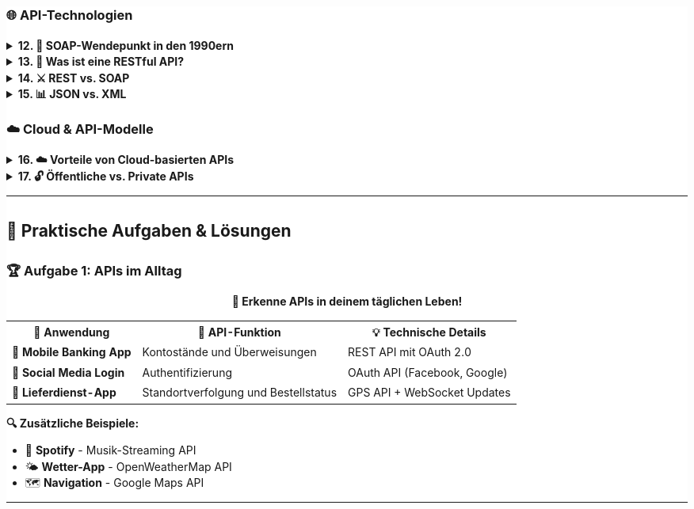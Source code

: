 ### 🌐 **API-Technologien**

<details><summary><strong>12. 🔄 SOAP-Wendepunkt in den 1990ern</strong></summary></details>

<details><summary><strong>13. 🚀 Was ist eine RESTful API?</strong></summary></details>

<details><summary><strong>14. ⚔️ REST vs. SOAP</strong></summary></details>

<details><summary><strong>15. 📊 JSON vs. XML</strong></summary></details>

### ☁️ **Cloud & API-Modelle**

<details><summary><strong>16. ☁️ Vorteile von Cloud-basierten APIs</strong></summary></details>

<details><summary><strong>17. 🔓 Öffentliche vs. Private APIs</strong></summary></details>

---

## 🎯 Praktische Aufgaben & Lösungen

### 🏆 **Aufgabe 1: APIs im Alltag**

<div align="center">

**🤔 Erkenne APIs in deinem täglichen Leben!**

</div>

<table>
<tr>
<th>📱 Anwendung</th>
<th>🔧 API-Funktion</th>
<th>💡 Technische Details</th>
</tr>
<tr>
<td><strong>🏦 Mobile Banking App</strong></td>
<td>Kontostände und Überweisungen</td>
<td>REST API mit OAuth 2.0</td>
</tr>
<tr>
<td><strong>📱 Social Media Login</strong></td>
<td>Authentifizierung</td>
<td>OAuth API (Facebook, Google)</td>
</tr>
<tr>
<td><strong>🚚 Lieferdienst-App</strong></td>
<td>Standortverfolgung und Bestellstatus</td>
<td>GPS API + WebSocket Updates</td>
</tr>
</table>

**🔍 Zusätzliche Beispiele:**
- 🎵 **Spotify** - Musik-Streaming API
- 🌤️ **Wetter-App** - OpenWeatherMap API
- 🗺️ **Navigation** - Google Maps API

---